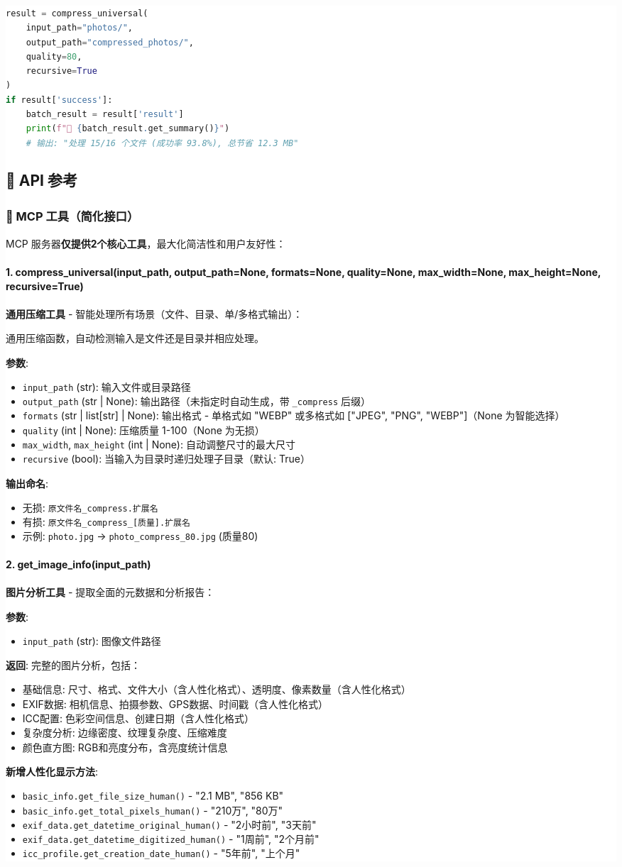 ```python
result = compress_universal(
    input_path="photos/",
    output_path="compressed_photos/",
    quality=80,
    recursive=True
)
if result['success']:
    batch_result = result['result']
    print(f"📁 {batch_result.get_summary()}")
    # 输出: "处理 15/16 个文件 (成功率 93.8%), 总节省 12.3 MB"
```

## 📖 API 参考

### 🎯 MCP 工具（简化接口）

MCP 服务器**仅提供2个核心工具**，最大化简洁性和用户友好性：

#### 1. compress_universal(input_path, output_path=None, formats=None, quality=None, max_width=None, max_height=None, recursive=True)

**通用压缩工具** - 智能处理所有场景（文件、目录、单/多格式输出）：

通用压缩函数，自动检测输入是文件还是目录并相应处理。

**参数**:
- `input_path` (str): 输入文件或目录路径
- `output_path` (str | None): 输出路径（未指定时自动生成，带 `_compress` 后缀）
- `formats` (str | list[str] | None): 输出格式 - 单格式如 "WEBP" 或多格式如 ["JPEG", "PNG", "WEBP"]（None 为智能选择）
- `quality` (int | None): 压缩质量 1-100（None 为无损）
- `max_width`, `max_height` (int | None): 自动调整尺寸的最大尺寸
- `recursive` (bool): 当输入为目录时递归处理子目录（默认: True）

**输出命名**:
- 无损: `原文件名_compress.扩展名`
- 有损: `原文件名_compress_[质量].扩展名`
- 示例: `photo.jpg` → `photo_compress_80.jpg` (质量80)

#### 2. get_image_info(input_path)

**图片分析工具** - 提取全面的元数据和分析报告：

**参数**:
- `input_path` (str): 图像文件路径

**返回**: 完整的图片分析，包括：
- 基础信息: 尺寸、格式、文件大小（含人性化格式）、透明度、像素数量（含人性化格式）
- EXIF数据: 相机信息、拍摄参数、GPS数据、时间戳（含人性化格式）
- ICC配置: 色彩空间信息、创建日期（含人性化格式）
- 复杂度分析: 边缘密度、纹理复杂度、压缩难度
- 颜色直方图: RGB和亮度分布，含亮度统计信息

**新增人性化显示方法**:
- `basic_info.get_file_size_human()` - "2.1 MB", "856 KB"
- `basic_info.get_total_pixels_human()` - "210万", "80万"
- `exif_data.get_datetime_original_human()` - "2小时前", "3天前"
- `exif_data.get_datetime_digitized_human()` - "1周前", "2个月前"
- `icc_profile.get_creation_date_human()` - "5年前", "上个月"
